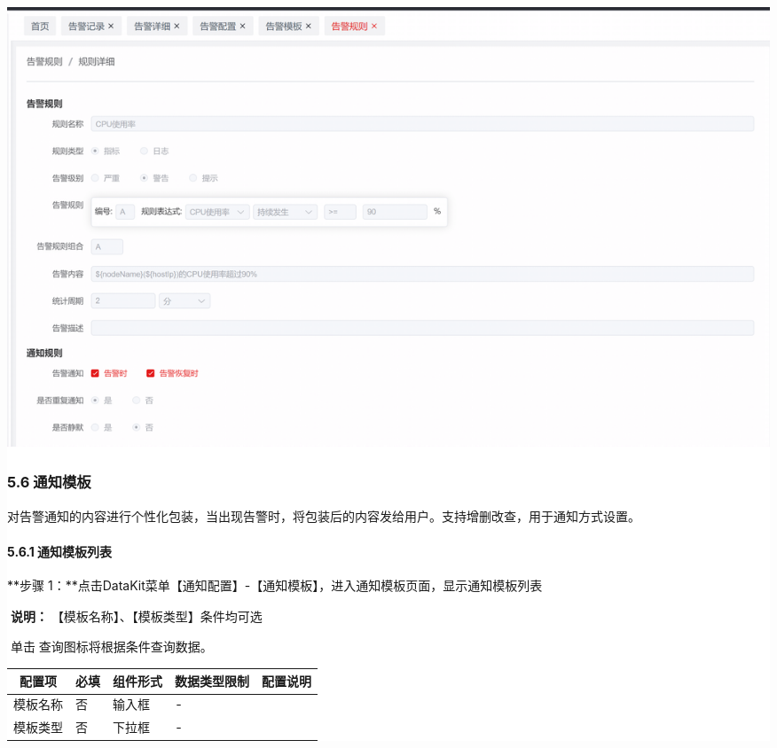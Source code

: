 ![22](doc/22.png)



### 5.6 通知模板

​		对告警通知的内容进行个性化包装，当出现告警时，将包装后的内容发给用户。支持增删改查，用于通知方式设置。

#### 5.6.1 通知模板列表

  **步骤 1：**点击DataKit菜单【通知配置】-【通知模板】，进入通知模板页面，显示通知模板列表

​			   **说明：** 【模板名称】、【模板类型】条件均可选

​			              单击 查询图标将根据条件查询数据。

| 配置项   | 必填 | 组件形式 | 数据类型限制 | 配置说明 |
| -------- | ---- | -------- | ------------ | -------- |
| 模板名称 | 否   | 输入框   | -            |          |
| 模板类型 | 否   | 下拉框   | -            |          |


